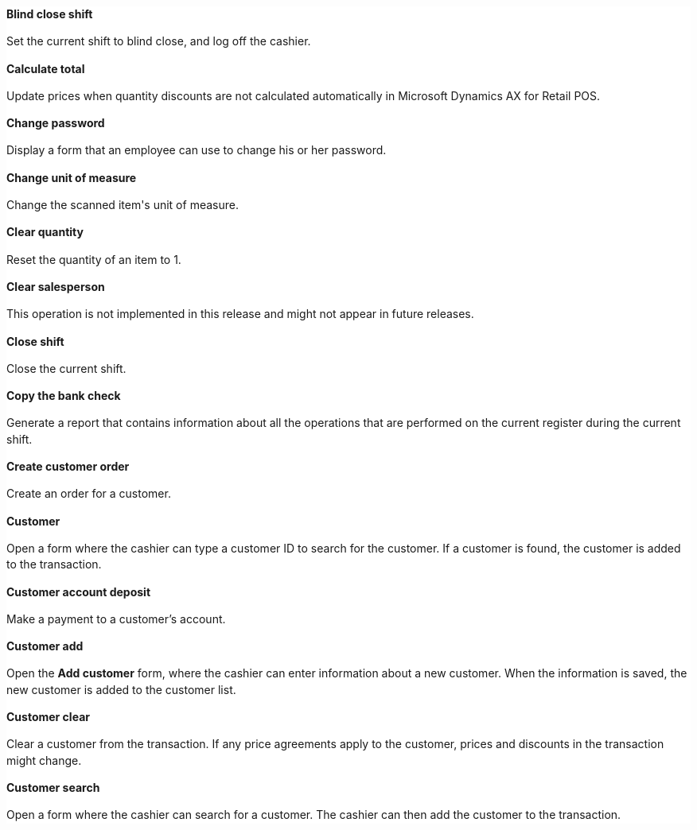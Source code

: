 <tr class="even">
<td><p><strong>Blind close shift</strong></p></td>
<td><p>Set the current shift to blind close, and log off the cashier.</p></td>
</tr>
<tr class="odd">
<td><p><strong>Calculate total</strong></p></td>
<td><p>Update prices when quantity discounts are not calculated automatically in Microsoft Dynamics AX for Retail POS.</p></td>
</tr>
<tr class="even">
<td><p><strong>Change password</strong></p></td>
<td><p>Display a form that an employee can use to change his or her password.</p></td>
</tr>
<tr class="odd">
<td><p><strong>Change unit of measure</strong></p></td>
<td><p>Change the scanned item's unit of measure.</p></td>
</tr>
<tr class="even">
<td><p><strong>Clear quantity</strong></p></td>
<td><p>Reset the quantity of an item to 1.</p></td>
</tr>
<tr class="odd">
<td><p><strong>Clear salesperson</strong></p></td>
<td><p>This operation is not implemented in this release and might not appear in future releases.</p></td>
</tr>
<tr class="even">
<td><p><strong>Close shift</strong></p></td>
<td><p>Close the current shift.</p></td>
</tr>
<tr class="odd">
<td><p><strong>Copy the bank check</strong></p></td>
<td><p>Generate a report that contains information about all the operations that are performed on the current register during the current shift.</p></td>
</tr>
<tr class="even">
<td><p><strong>Create customer order</strong></p></td>
<td><p>Create an order for a customer.</p></td>
</tr>
<tr class="odd">
<td><p><strong>Customer</strong></p></td>
<td><p>Open a form where the cashier can type a customer ID to search for the customer. If a customer is found, the customer is added to the transaction.</p></td>
</tr>
<tr class="even">
<td><p><strong>Customer account deposit</strong></p></td>
<td><p>Make a payment to a customer’s account.</p></td>
</tr>
<tr class="odd">
<td><p><strong>Customer add</strong></p></td>
<td><p>Open the <strong>Add customer</strong> form, where the cashier can enter information about a new customer. When the information is saved, the new customer is added to the customer list.</p></td>
</tr>
<tr class="even">
<td><p><strong>Customer clear</strong></p></td>
<td><p>Clear a customer from the transaction. If any price agreements apply to the customer, prices and discounts in the transaction might change.</p></td>
</tr>
<tr class="odd">
<td><p><strong>Customer search</strong></p></td>
<td><p>Open a form where the cashier can search for a customer. The cashier can then add the customer to the transaction.</p></td>
</tr>